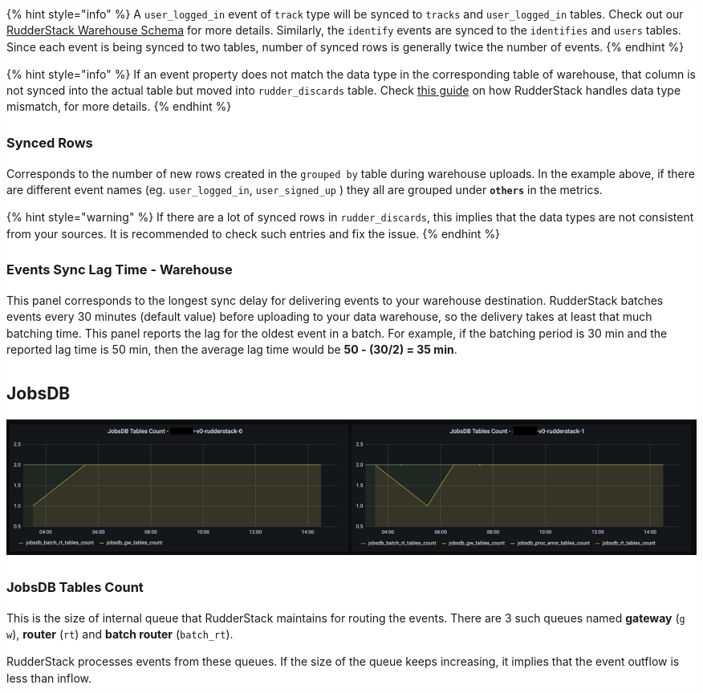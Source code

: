 {% hint style="info" %}
A `user_logged_in` event of `track` type will be synced to `tracks` and `user_logged_in` tables. Check out our [RudderStack Warehouse Schema](https://docs.rudderstack.com/data-warehouse-integrations/warehouse-schemas) for more details. Similarly, the `identify` events are synced to the `identifies` and `users` tables. Since each event is being synced to two tables, number of synced rows is generally twice the number of events.
{% endhint %}

{% hint style="info" %}
If an event property does not match the data type in the corresponding table of warehouse, that column is not synced into the actual table but moved into `rudder_discards` table. Check [this guide](https://docs.rudderstack.com/data-warehouse-integrations/warehouse-schemas#data-type-mismatch-handling) on how RudderStack handles data type mismatch, for more details.
{% endhint %}

### Synced Rows

Corresponds to the number of new rows created in the `grouped by` table during warehouse uploads. In the example above, if there are different event names (eg. `user_logged_in`, `user_signed_up` ) they all are grouped under **`others`** in the metrics.

{% hint style="warning" %}
If there are a lot of synced rows in `rudder_discards`, this implies that the data types are not consistent from your sources. It is recommended to check such entries and fix the issue.
{% endhint %}

### Events Sync Lag Time - Warehouse

This panel corresponds to the longest sync delay for delivering events to your warehouse destination. RudderStack batches events every 30 minutes (default value) before uploading to your data warehouse, so the delivery takes at least that much batching time. This panel reports the lag for the oldest event in a batch. For example, if the batching period is 30 min and the reported lag time is 50 min, then the average lag time would be **50 - (30/2) = 35 min**.

## JobsDB

![JobsDB Tables Count](<../../.gitbook/assets/9 (2).png>)

### JobsDB Tables Count

This is the size of internal queue that RudderStack maintains for routing the events. There are 3 such queues named **gateway** (`gw`), **router** (`rt`) and **batch router** (`batch_rt`).

RudderStack processes events from these queues. If the size of the queue keeps increasing, it implies that the event outflow is less than inflow.
